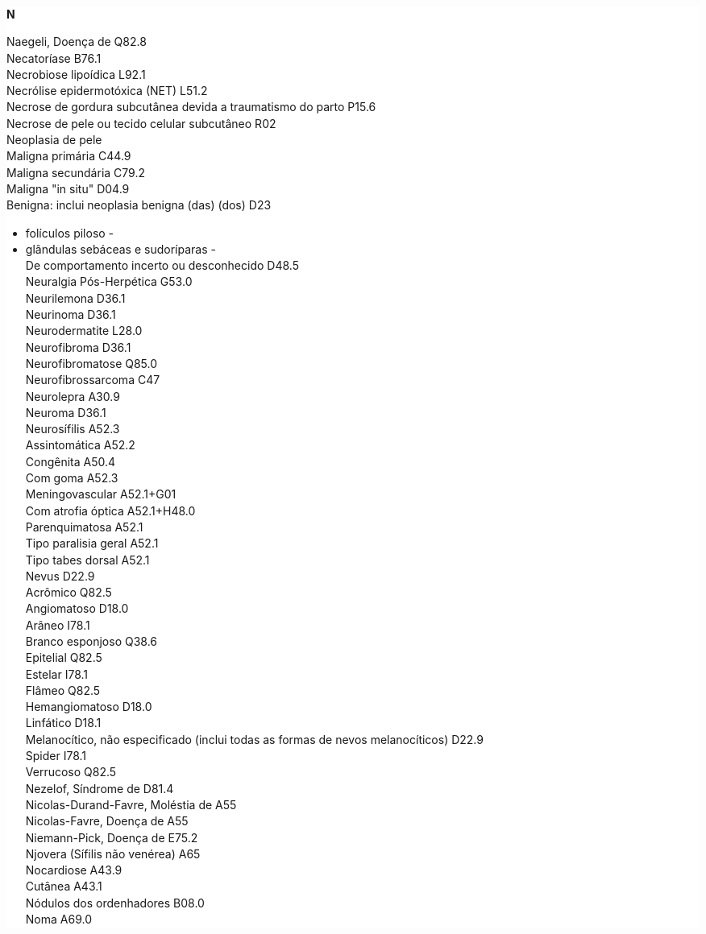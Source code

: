 **N**

Naegeli, Doença de Q82.8   
Necatoríase B76.1   
Necrobiose lipoídica L92.1   
Necrólise epidermotóxica (NET) L51.2   
Necrose de gordura subcutânea devida a traumatismo do parto P15.6   
Necrose de pele ou tecido celular subcutâneo R02   
Neoplasia de pele     
Maligna primária C44.9   
Maligna secundária C79.2   
Maligna "in situ" D04.9   
Benigna: inclui neoplasia benigna (das) (dos) D23   
- folículos piloso -     
- glândulas sebáceas e sudoríparas -     
De comportamento incerto ou desconhecido D48.5   
Neuralgia Pós-Herpética G53.0   
Neurilemona D36.1   
Neurinoma D36.1   
Neurodermatite L28.0   
Neurofibroma D36.1   
Neurofibromatose Q85.0   
Neurofibrossarcoma C47   
Neurolepra A30.9   
Neuroma D36.1   
Neurosífilis A52.3   
Assintomática A52.2   
Congênita A50.4   
Com goma A52.3   
Meningovascular A52.1+G01   
Com atrofia óptica A52.1+H48.0   
Parenquimatosa A52.1   
Tipo paralisia geral A52.1   
Tipo tabes dorsal A52.1   
Nevus D22.9   
Acrômico Q82.5   
Angiomatoso D18.0   
Arâneo I78.1   
Branco esponjoso Q38.6   
Epitelial Q82.5   
Estelar I78.1   
Flâmeo Q82.5   
Hemangiomatoso D18.0   
Linfático D18.1   
Melanocítico, não especificado (inclui todas as formas de nevos melanocíticos) D22.9   
Spider I78.1   
Verrucoso Q82.5   
Nezelof, Síndrome de D81.4   
Nicolas-Durand-Favre, Moléstia de A55   
Nicolas-Favre, Doença de A55   
Niemann-Pick, Doença de E75.2   
Njovera (Sífilis não venérea) A65   
Nocardiose A43.9   
Cutânea A43.1   
Nódulos dos ordenhadores B08.0   
Noma A69.0 
